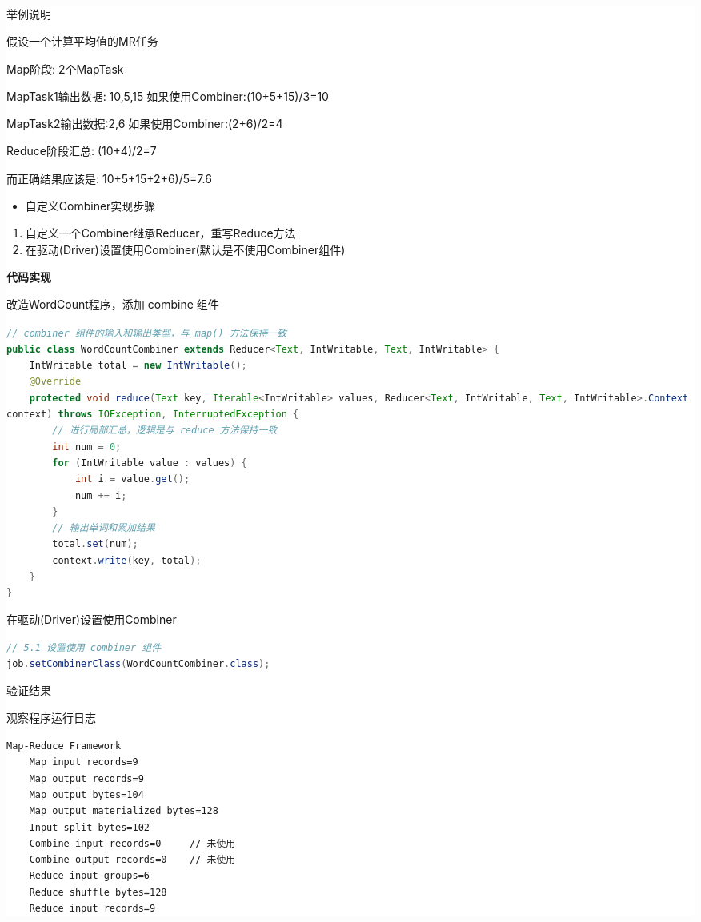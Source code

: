 举例说明

假设一个计算平均值的MR任务

Map阶段: 2个MapTask

MapTask1输出数据: 10,5,15 如果使用Combiner:(10+5+15)/3=10 

MapTask2输出数据:2,6 如果使用Combiner:(2+6)/2=4 

Reduce阶段汇总: (10+4)/2=7

而正确结果应该是: 10+5+15+2+6)/5=7.6


- 自定义Combiner实现步骤 

1. 自定义一个Combiner继承Reducer，重写Reduce方法 
2. 在驱动(Driver)设置使用Combiner(默认是不使用Combiner组件)

**代码实现**

改造WordCount程序，添加 combine 组件

```java
// combiner 组件的输入和输出类型，与 map() 方法保持一致
public class WordCountCombiner extends Reducer<Text, IntWritable, Text, IntWritable> {
    IntWritable total = new IntWritable();
    @Override
    protected void reduce(Text key, Iterable<IntWritable> values, Reducer<Text, IntWritable, Text, IntWritable>.Context context) throws IOException, InterruptedException {
        // 进行局部汇总，逻辑是与 reduce 方法保持一致
        int num = 0;
        for (IntWritable value : values) {
            int i = value.get();
            num += i;
        }
        // 输出单词和累加结果
        total.set(num);
        context.write(key, total);
    }
}
```

在驱动(Driver)设置使用Combiner

```java
// 5.1 设置使用 combiner 组件
job.setCombinerClass(WordCountCombiner.class);
```

验证结果

观察程序运行日志

```text
Map-Reduce Framework
	Map input records=9
	Map output records=9
	Map output bytes=104
	Map output materialized bytes=128
	Input split bytes=102
	Combine input records=0     // 未使用
	Combine output records=0    // 未使用
	Reduce input groups=6
	Reduce shuffle bytes=128
	Reduce input records=9
```
